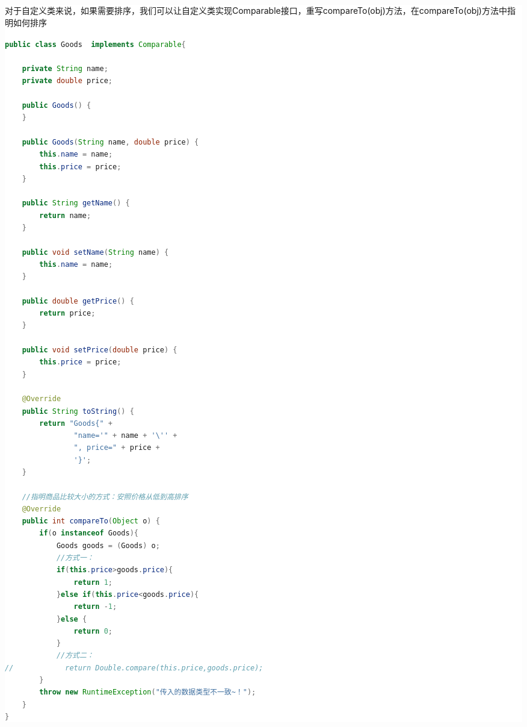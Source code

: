 
对于自定义类来说，如果需要排序，我们可以让自定义类实现Comparable接口，重写compareTo(obj)方法，在compareTo(obj)方法中指明如何排序



```java
public class Goods  implements Comparable{

    private String name;
    private double price;

    public Goods() {
    }

    public Goods(String name, double price) {
        this.name = name;
        this.price = price;
    }

    public String getName() {
        return name;
    }

    public void setName(String name) {
        this.name = name;
    }

    public double getPrice() {
        return price;
    }

    public void setPrice(double price) {
        this.price = price;
    }

    @Override
    public String toString() {
        return "Goods{" +
                "name='" + name + '\'' +
                ", price=" + price +
                '}';
    }

    //指明商品比较大小的方式：安照价格从低到高排序
    @Override
    public int compareTo(Object o) {
        if(o instanceof Goods){
            Goods goods = (Goods) o;
            //方式一：
            if(this.price>goods.price){
                return 1;
            }else if(this.price<goods.price){
                return -1;
            }else {
                return 0;
            }
            //方式二：
//            return Double.compare(this.price,goods.price);
        }
        throw new RuntimeException("传入的数据类型不一致~！");
    }
}
```
